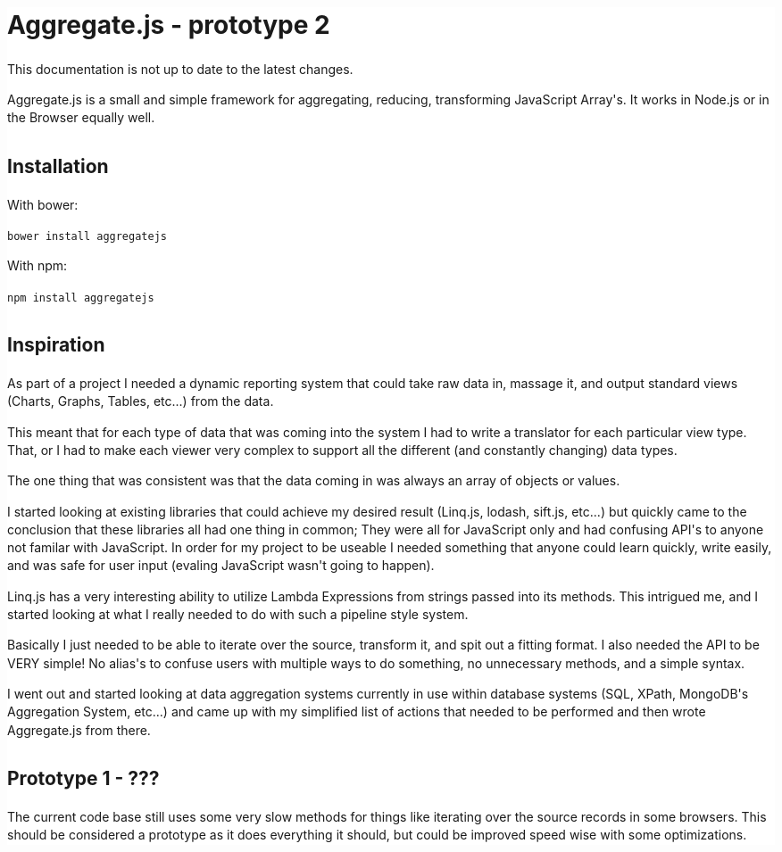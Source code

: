 Aggregate.js - prototype 2
==========================

This documentation is not up to date to the latest changes.

Aggregate.js is a small and simple framework for aggregating, reducing, transforming JavaScript Array's.  It works in Node.js or in the Browser equally well.

Installation
-----------

With bower:
```
bower install aggregatejs
```

With npm:
```
npm install aggregatejs
```

Inspiration
-----------

As part of a project I needed a dynamic reporting system that could take raw data in, massage it, and output standard views (Charts, Graphs, Tables, etc...) from the data.

This meant that for each type of data that was coming into the system I had to write a translator for each particular view type.  That, or I had to make each viewer very complex to support all the different (and constantly changing) data types.

The one thing that was consistent was that the data coming in was always an array of objects or values.

I started looking at existing libraries that could achieve my desired result (Linq.js, lodash, sift.js, etc...) but quickly came to the conclusion that these libraries all had one thing in common; They were all for JavaScript only and had confusing API's to anyone not familar with JavaScript.  In order for my project to be useable I needed something that anyone could learn quickly, write easily, and was safe for user input (evaling JavaScript wasn't going to happen).

Linq.js has a very interesting ability to utilize Lambda Expressions from strings passed into its methods.  This intrigued me, and I started looking at what I really needed to do with such a pipeline style system.

Basically I just needed to be able to iterate over the source, transform it, and spit out a fitting format.  I also needed the API to be VERY simple!  No alias's to confuse users with multiple ways to do something, no unnecessary methods, and a simple syntax.

I went out and started looking at data aggregation systems currently in use within database systems (SQL, XPath, MongoDB's Aggregation System, etc...) and came up with my simplified list of actions that needed to be performed and then wrote Aggregate.js from there.

Prototype 1 - ???
-----------------

The current code base still uses some very slow methods for things like iterating over the source records in some browsers.  This should be considered a prototype as it does everything it should, but could be improved speed wise with some optimizations.
